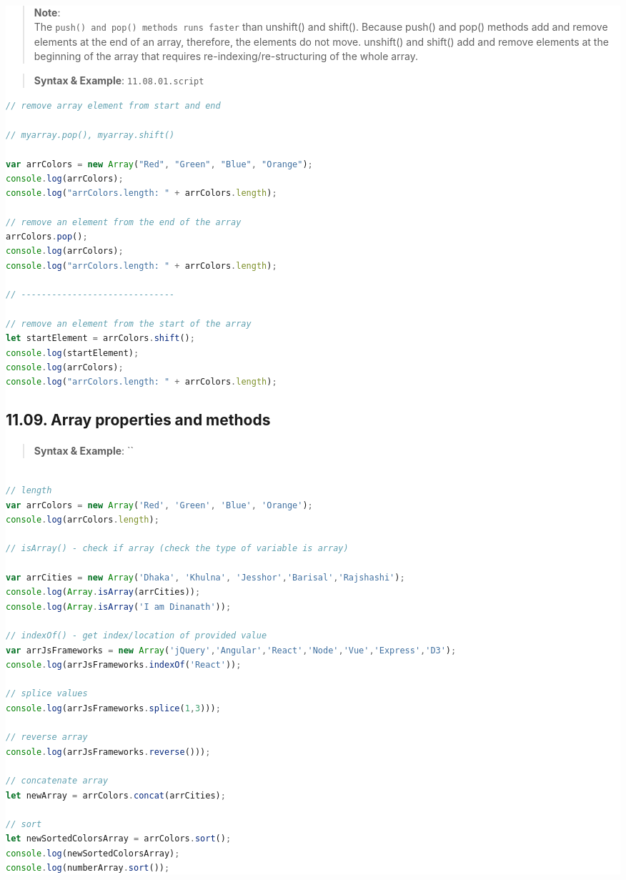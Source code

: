 > **Note**: <br/>
> The `push() and pop() methods runs faster` than unshift() and shift(). Because push() and pop() methods add and remove elements at the end of an array, therefore, the elements do not move. unshift() and shift() add and remove elements at the beginning of the array that requires re-indexing/re-structuring of the whole array.

> **Syntax & Example**: `11.08.01.script`

```javascript
// remove array element from start and end

// myarray.pop(), myarray.shift()

var arrColors = new Array("Red", "Green", "Blue", "Orange");
console.log(arrColors);
console.log("arrColors.length: " + arrColors.length);

// remove an element from the end of the array
arrColors.pop();
console.log(arrColors);
console.log("arrColors.length: " + arrColors.length);

// ------------------------------

// remove an element from the start of the array
let startElement = arrColors.shift();
console.log(startElement);
console.log(arrColors);
console.log("arrColors.length: " + arrColors.length);
```

## 11.09. Array properties and methods

> **Syntax & Example**: ``

```javascript

// length
var arrColors = new Array('Red', 'Green', 'Blue', 'Orange');
console.log(arrColors.length);

// isArray() - check if array (check the type of variable is array)

var arrCities = new Array('Dhaka', 'Khulna', 'Jesshor','Barisal','Rajshashi');
console.log(Array.isArray(arrCities));
console.log(Array.isArray('I am Dinanath'));

// indexOf() - get index/location of provided value
var arrJsFrameworks = new Array('jQuery','Angular','React','Node','Vue','Express','D3');
console.log(arrJsFrameworks.indexOf('React'));

// splice values
console.log(arrJsFrameworks.splice(1,3)));

// reverse array
console.log(arrJsFrameworks.reverse()));

// concatenate array
let newArray = arrColors.concat(arrCities);

// sort
let newSortedColorsArray = arrColors.sort();
console.log(newSortedColorsArray);
console.log(numberArray.sort());

```